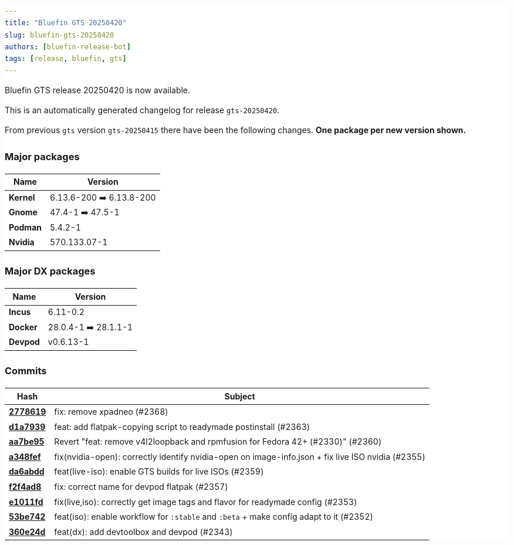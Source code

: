 ```yaml
---
title: "Bluefin GTS 20250420"
slug: bluefin-gts-20250420
authors: [bluefin-release-bot]
tags: [release, bluefin, gts]
---
```


Bluefin GTS release 20250420 is now available.



This is an automatically generated changelog for release `gts-20250420`.

From previous `gts` version `gts-20250415` there have been the following changes. **One package per new version shown.**

### Major packages

| Name       | Version                  |
| ---------- | ------------------------ |
| **Kernel** | 6.13.6-200 ➡️ 6.13.8-200 |
| **Gnome**  | 47.4-1 ➡️ 47.5-1         |
| **Podman** | 5.4.2-1                  |
| **Nvidia** | 570.133.07-1             |

### Major DX packages

| Name       | Version              |
| ---------- | -------------------- |
| **Incus**  | 6.11-0.2             |
| **Docker** | 28.0.4-1 ➡️ 28.1.1-1 |
| **Devpod** | v0.6.13-1            |

### Commits

| Hash                                                                                               | Subject                                                                                           |
| -------------------------------------------------------------------------------------------------- | ------------------------------------------------------------------------------------------------- |
| **[2778619](https://github.com/ublue-os/bluefin/commit/2778619ff1650aed7b9b85af930eeb5e60dd60dd)** | fix: remove xpadneo (#2368)                                                                       |
| **[d1a7939](https://github.com/ublue-os/bluefin/commit/d1a79390ccd5a55e4a787c3605b39d8ff537344f)** | feat: add flatpak-copying script to readymade postinstall (#2363)                                 |
| **[aa7be95](https://github.com/ublue-os/bluefin/commit/aa7be95c6375bb09303a6c17a85d331d6add5c5a)** | Revert "feat: remove v4l2loopback and rpmfusion for Fedora 42+ (#2330)" (#2360)                   |
| **[a348fef](https://github.com/ublue-os/bluefin/commit/a348fef2d4170364b6b0fbf74b6cdbdc7352a6eb)** | fix(nvidia-open): correctly identify nvidia-open on image-info.json + fix live ISO nvidia (#2355) |
| **[da6abdd](https://github.com/ublue-os/bluefin/commit/da6abdd614815d12f54a8116844590b86252c91a)** | feat(live-iso): enable GTS builds for live ISOs (#2359)                                           |
| **[f2f4ad8](https://github.com/ublue-os/bluefin/commit/f2f4ad89fd5567219dcba7f4985de63bdff41009)** | fix: correct name for devpod flatpak (#2357)                                                      |
| **[e1011fd](https://github.com/ublue-os/bluefin/commit/e1011fdde6f23e8df92710bb6bdba2d46fecfd32)** | fix(live,iso): correctly get image tags and flavor for readymade config (#2353)                   |
| **[53be742](https://github.com/ublue-os/bluefin/commit/53be7421c67c95b56a916d4b7a0141efaed11c55)** | feat(iso): enable workflow for `:stable` and `:beta` + make config adapt to it (#2352)            |
| **[360e24d](https://github.com/ublue-os/bluefin/commit/360e24de448eb919cfaabb68af04cfcfac1c6143)** | feat(dx): add devtoolbox and devpod (#2343)                                                       |
